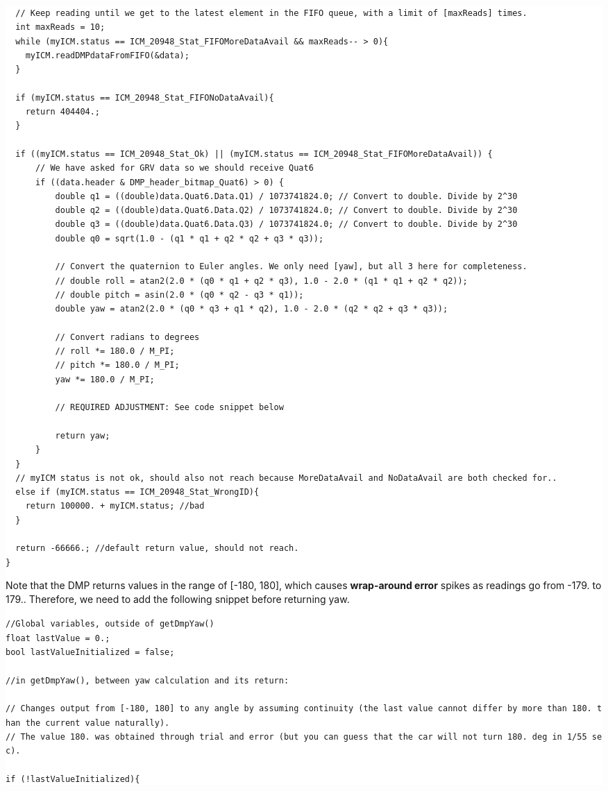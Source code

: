 ```
  // Keep reading until we get to the latest element in the FIFO queue, with a limit of [maxReads] times.
  int maxReads = 10;
  while (myICM.status == ICM_20948_Stat_FIFOMoreDataAvail && maxReads-- > 0){
    myICM.readDMPdataFromFIFO(&data);
  }

  if (myICM.status == ICM_20948_Stat_FIFONoDataAvail){
    return 404404.;
  }

  if ((myICM.status == ICM_20948_Stat_Ok) || (myICM.status == ICM_20948_Stat_FIFOMoreDataAvail)) {
      // We have asked for GRV data so we should receive Quat6
      if ((data.header & DMP_header_bitmap_Quat6) > 0) {
          double q1 = ((double)data.Quat6.Data.Q1) / 1073741824.0; // Convert to double. Divide by 2^30
          double q2 = ((double)data.Quat6.Data.Q2) / 1073741824.0; // Convert to double. Divide by 2^30
          double q3 = ((double)data.Quat6.Data.Q3) / 1073741824.0; // Convert to double. Divide by 2^30
          double q0 = sqrt(1.0 - (q1 * q1 + q2 * q2 + q3 * q3));

          // Convert the quaternion to Euler angles. We only need [yaw], but all 3 here for completeness.
          // double roll = atan2(2.0 * (q0 * q1 + q2 * q3), 1.0 - 2.0 * (q1 * q1 + q2 * q2));
          // double pitch = asin(2.0 * (q0 * q2 - q3 * q1));
          double yaw = atan2(2.0 * (q0 * q3 + q1 * q2), 1.0 - 2.0 * (q2 * q2 + q3 * q3));

          // Convert radians to degrees
          // roll *= 180.0 / M_PI;
          // pitch *= 180.0 / M_PI;
          yaw *= 180.0 / M_PI;

          // REQUIRED ADJUSTMENT: See code snippet below

          return yaw;
      }
  } 
  // myICM status is not ok, should also not reach because MoreDataAvail and NoDataAvail are both checked for..
  else if (myICM.status == ICM_20948_Stat_WrongID){
    return 100000. + myICM.status; //bad
  }

  return -66666.; //default return value, should not reach.
}
``` 

Note that the DMP returns values in the range of [-180, 180], which causes **wrap-around error** spikes as readings go from -179. to 179.. Therefore, we need to add the following snippet before returning yaw. 
```
//Global variables, outside of getDmpYaw()
float lastValue = 0.;
bool lastValueInitialized = false;

//in getDmpYaw(), between yaw calculation and its return:

// Changes output from [-180, 180] to any angle by assuming continuity (the last value cannot differ by more than 180. than the current value naturally).
// The value 180. was obtained through trial and error (but you can guess that the car will not turn 180. deg in 1/55 sec).

if (!lastValueInitialized){
```